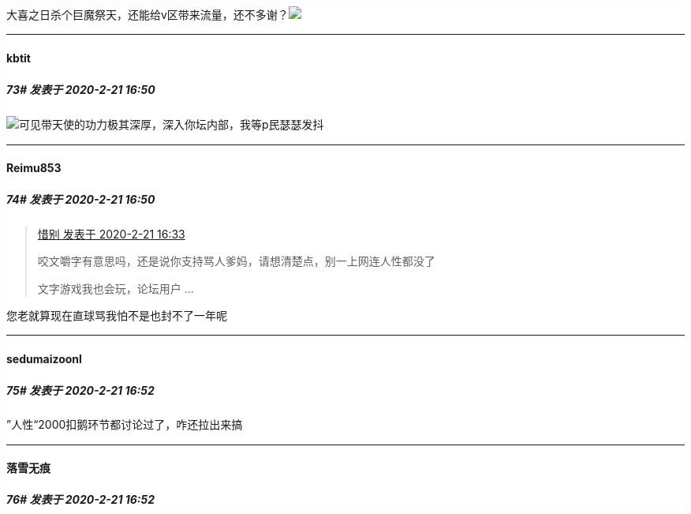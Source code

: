 


大喜之日杀个巨魔祭天，还能给v区带来流量，还不多谢？<img src="https://static.saraba1st.com/image/smiley/face2017/053.png" referrerpolicy="no-referrer">







*****

####  kbtit  
##### 73#       发表于 2020-2-21 16:50



<img src="https://static.saraba1st.com/image/smiley/face2017/049.png" referrerpolicy="no-referrer">可见带天使的功力极其深厚，深入你坛内部，我等p民瑟瑟发抖







*****

####  Reimu853  
##### 74#       发表于 2020-2-21 16:50



<blockquote><a href="httphttps://bbs.saraba1st.com/2b/forum.php?mod=redirect&amp;goto=findpost&amp;pid=46481652&amp;ptid=1915012" target="_blank">惜别 发表于 2020-2-21 16:33</a>

咬文嚼字有意思吗，还是说你支持骂人爹妈，请想清楚点，别一上网连人性都没了

文字游戏我也会玩，论坛用户 ...</blockquote>
您老就算现在直球骂我怕不是也封不了一年呢







*****

####  sedumaizoonl  
##### 75#       发表于 2020-2-21 16:52




”人性“2000扣鹅环节都讨论过了，咋还拉出来搞







*****

####  落雪无痕  
##### 76#       发表于 2020-2-21 16:52
